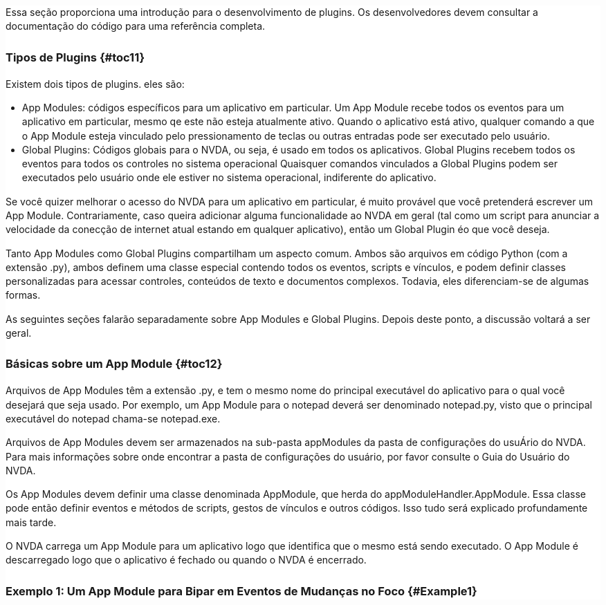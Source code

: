 Essa seção proporciona uma introdução para o desenvolvimento de plugins.
Os desenvolvedores devem consultar a documentação do código  para uma referência completa.

### Tipos de Plugins {#toc11}

Existem dois tipos de plugins. eles são:

* App Modules: códigos específicos para um aplicativo em particular.
Um App Module recebe todos os eventos para um aplicativo em particular, mesmo qe este não esteja atualmente ativo.
Quando o aplicativo está ativo, qualquer comando a que o App Module esteja vinculado pelo pressionamento de teclas ou outras entradas pode ser executado pelo usuário.
* Global Plugins: Códigos globais para o NVDA, ou seja, é usado em todos os aplicativos.
Global Plugins recebem todos os eventos para todos os controles no sistema operacional
Quaisquer comandos vinculados a Global Plugins podem ser executados pelo usuário onde ele estiver no sistema operacional, indiferente do aplicativo.

Se você quizer melhorar o acesso do NVDA para um aplicativo em particular, é muito provável que você pretenderá escrever um App Module.
Contrariamente, caso queira adicionar alguma funcionalidade ao NVDA em geral (tal como um script para anunciar a velocidade da conecção de internet atual estando em qualquer aplicativo), então um Global Plugin éo que você deseja.

Tanto App Modules como Global Plugins compartilham um aspecto comum.
Ambos são arquivos em código Python (com a extensão .py), ambos definem uma classe especial contendo todos os eventos, scripts e vínculos, e  podem definir classes personalizadas para acessar controles, conteúdos de texto e documentos complexos.
Todavia, eles diferenciam-se de algumas formas.

As seguintes  seções falarão separadamente sobre App Modules e Global Plugins.
Depois deste ponto, a discussão voltará a ser geral.

### Básicas sobre um App Module {#toc12}

Arquivos de App Modules têm a extensão .py, e tem o mesmo nome do principal executável do aplicativo para o qual você desejará que seja usado.
Por exemplo, um App Module para o notepad deverá ser denominado notepad.py, visto que o principal executável do notepad chama-se notepad.exe.

Arquivos de App Modules devem ser armazenados na sub-pasta appModules da pasta de configurações do usuÁrio do NVDA.
Para mais informações sobre onde encontrar a pasta de configurações do usuário, por favor consulte o Guia do Usuário do NVDA.

Os App Modules devem definir uma classe denominada AppModule, que herda do appModuleHandler.AppModule.
Essa classe pode então definir eventos e métodos de scripts, gestos de vínculos e outros códigos.
Isso tudo será explicado profundamente mais tarde.

O NVDA carrega um App Module para um aplicativo logo que identifica que o mesmo está sendo executado.
O App Module é descarregado logo que o aplicativo é fechado ou quando o NVDA é encerrado. 

### Exemplo 1: Um App Module para Bipar em Eventos de Mudanças no Foco {#Example1}
